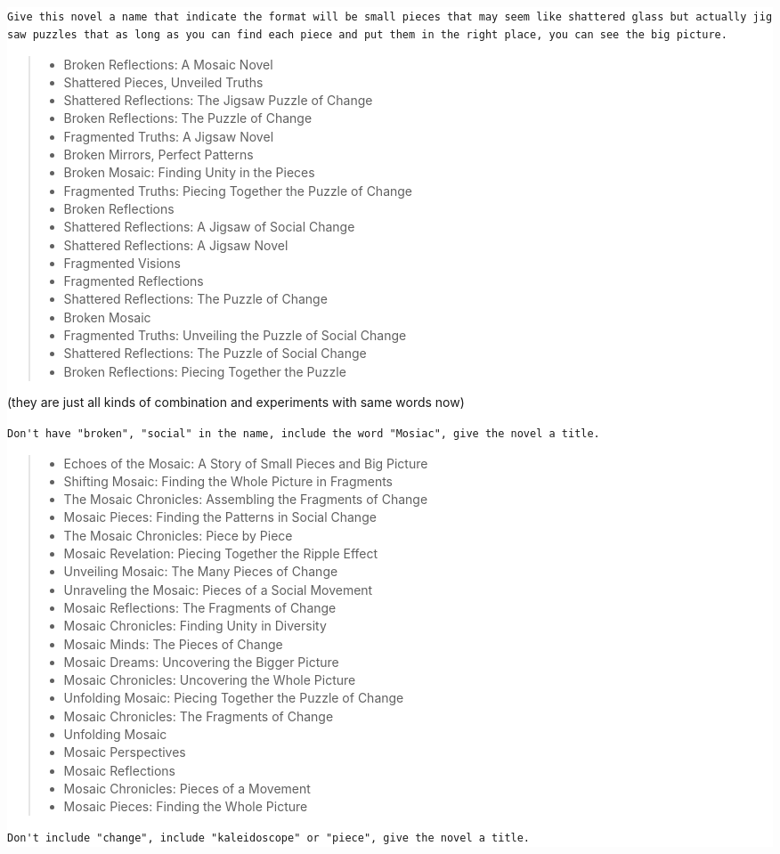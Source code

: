 ```
Give this novel a name that indicate the format will be small pieces that may seem like shattered glass but actually jigsaw puzzles that as long as you can find each piece and put them in the right place, you can see the big picture.
```

> - Broken Reflections: A Mosaic Novel
> - Shattered Pieces, Unveiled Truths
> - Shattered Reflections: The Jigsaw Puzzle of Change
> - Broken Reflections: The Puzzle of Change
> - Fragmented Truths: A Jigsaw Novel
> - Broken Mirrors, Perfect Patterns
> - Broken Mosaic: Finding Unity in the Pieces
> - Fragmented Truths: Piecing Together the Puzzle of Change
> - Broken Reflections
> - Shattered Reflections: A Jigsaw of Social Change
> - Shattered Reflections: A Jigsaw Novel
> - Fragmented Visions
> - Fragmented Reflections
> - Shattered Reflections: The Puzzle of Change
> - Broken Mosaic
> - Fragmented Truths: Unveiling the Puzzle of Social Change
> - Shattered Reflections: The Puzzle of Social Change
> - Broken Reflections: Piecing Together the Puzzle

(they are just all kinds of combination and experiments with same words now)

```
Don't have "broken", "social" in the name, include the word "Mosiac", give the novel a title.
```

> - Echoes of the Mosaic: A Story of Small Pieces and Big Picture
> - Shifting Mosaic: Finding the Whole Picture in Fragments
> - The Mosaic Chronicles: Assembling the Fragments of Change
> - Mosaic Pieces: Finding the Patterns in Social Change
> - The Mosaic Chronicles: Piece by Piece
> - Mosaic Revelation: Piecing Together the Ripple Effect
> - Unveiling Mosaic: The Many Pieces of Change
> - Unraveling the Mosaic: Pieces of a Social Movement
> - Mosaic Reflections: The Fragments of Change
> - Mosaic Chronicles: Finding Unity in Diversity
> - Mosaic Minds: The Pieces of Change
> - Mosaic Dreams: Uncovering the Bigger Picture
> - Mosaic Chronicles: Uncovering the Whole Picture
> - Unfolding Mosaic: Piecing Together the Puzzle of Change
> - Mosaic Chronicles: The Fragments of Change
> - Unfolding Mosaic
> - Mosaic Perspectives
> - Mosaic Reflections
> - Mosaic Chronicles: Pieces of a Movement
> - Mosaic Pieces: Finding the Whole Picture

```
Don't include "change", include "kaleidoscope" or "piece", give the novel a title.
```
